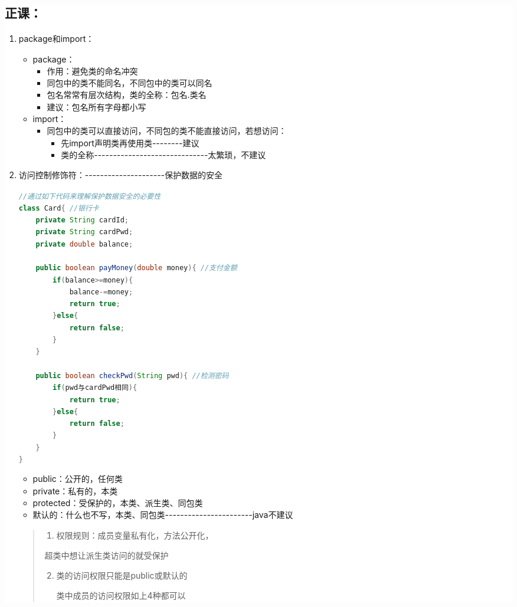 ## 正课：

1. package和import：

   - package：
     - 作用：避免类的命名冲突
     - 同包中的类不能同名，不同包中的类可以同名
     - 包名常常有层次结构，类的全称：包名.类名
     - 建议：包名所有字母都小写
   - import：
     - 同包中的类可以直接访问，不同包的类不能直接访问，若想访问：
       - 先import声明类再使用类--------建议
       - 类的全称------------------------------太繁琐，不建议

2. 访问控制修饰符：---------------------保护数据的安全

   ```java
   //通过如下代码来理解保护数据安全的必要性
   class Card{ //银行卡
       private String cardId;
       private String cardPwd;
       private double balance;
       
       public boolean payMoney(double money){ //支付金额
           if(balance>=money){
               balance-=money;
               return true;
           }else{
               return false;
           }
       }
       
       public boolean checkPwd(String pwd){ //检测密码
           if(pwd与cardPwd相同){
               return true;
           }else{
               return false;
           }
       }
   }
   ```

   - public：公开的，任何类
   - private：私有的，本类
   - protected：受保护的，本类、派生类、同包类
   - 默认的：什么也不写，本类、同包类-----------------------java不建议

   > 1. 权限规则：成员变量私有化，方法公开化，
   >
   > ​                        超类中想让派生类访问的就受保护
   >
   > 2. 类的访问权限只能是public或默认的
   >
   >    类中成员的访问权限如上4种都可以
